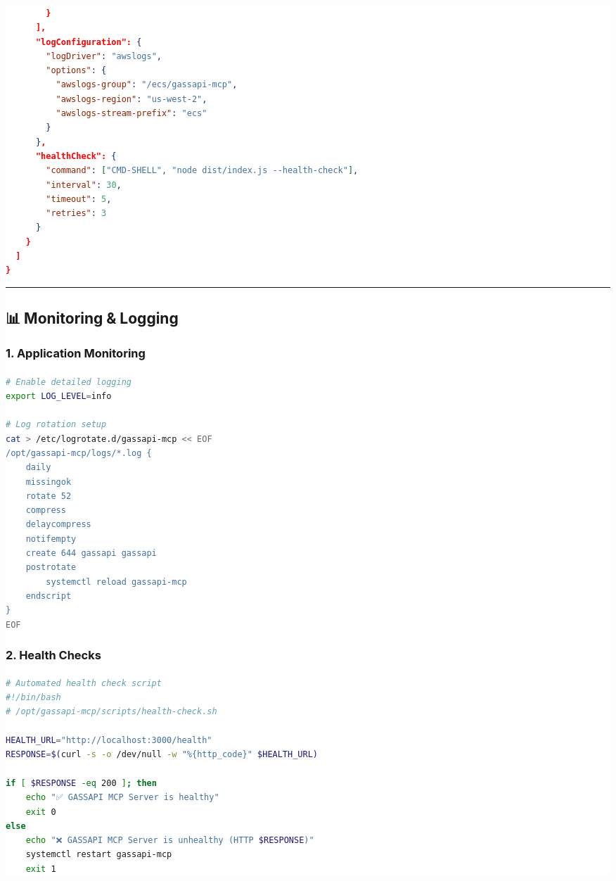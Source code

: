 ```json
        }
      ],
      "logConfiguration": {
        "logDriver": "awslogs",
        "options": {
          "awslogs-group": "/ecs/gassapi-mcp",
          "awslogs-region": "us-west-2",
          "awslogs-stream-prefix": "ecs"
        }
      },
      "healthCheck": {
        "command": ["CMD-SHELL", "node dist/index.js --health-check"],
        "interval": 30,
        "timeout": 5,
        "retries": 3
      }
    }
  ]
}
```

---

## 📊 **Monitoring & Logging**

### 1. Application Monitoring
```bash
# Enable detailed logging
export LOG_LEVEL=info

# Log rotation setup
cat > /etc/logrotate.d/gassapi-mcp << EOF
/opt/gassapi-mcp/logs/*.log {
    daily
    missingok
    rotate 52
    compress
    delaycompress
    notifempty
    create 644 gassapi gassapi
    postrotate
        systemctl reload gassapi-mcp
    endscript
}
EOF
```

### 2. Health Checks
```bash
# Automated health check script
#!/bin/bash
# /opt/gassapi-mcp/scripts/health-check.sh

HEALTH_URL="http://localhost:3000/health"
RESPONSE=$(curl -s -o /dev/null -w "%{http_code}" $HEALTH_URL)

if [ $RESPONSE -eq 200 ]; then
    echo "✅ GASSAPI MCP Server is healthy"
    exit 0
else
    echo "❌ GASSAPI MCP Server is unhealthy (HTTP $RESPONSE)"
    systemctl restart gassapi-mcp
    exit 1
```